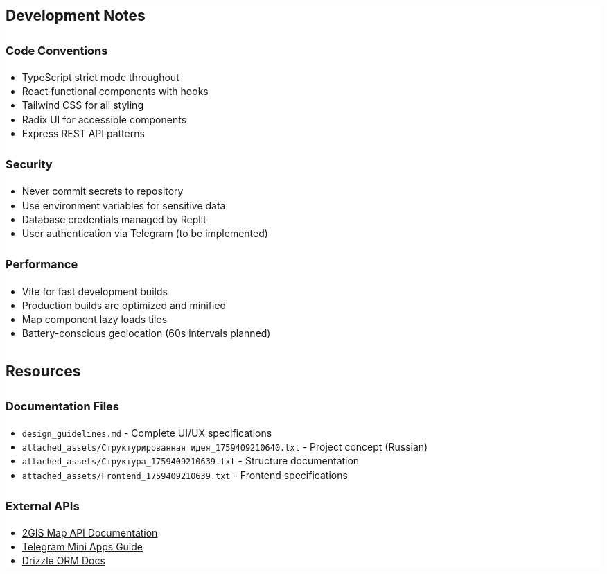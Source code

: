 ## Development Notes

### Code Conventions
- TypeScript strict mode throughout
- React functional components with hooks
- Tailwind CSS for all styling
- Radix UI for accessible components
- Express REST API patterns

### Security
- Never commit secrets to repository
- Use environment variables for sensitive data
- Database credentials managed by Replit
- User authentication via Telegram (to be implemented)

### Performance
- Vite for fast development builds
- Production builds are optimized and minified
- Map component lazy loads tiles
- Battery-conscious geolocation (60s intervals planned)

## Resources

### Documentation Files
- `design_guidelines.md` - Complete UI/UX specifications
- `attached_assets/Структурированная идея_1759409210640.txt` - Project concept (Russian)
- `attached_assets/Структура_1759409210639.txt` - Structure documentation
- `attached_assets/Frontend_1759409210639.txt` - Frontend specifications

### External APIs
- [2GIS Map API Documentation](https://docs.2gis.com/)
- [Telegram Mini Apps Guide](https://core.telegram.org/bots/webapps)
- [Drizzle ORM Docs](https://orm.drizzle.team/)
